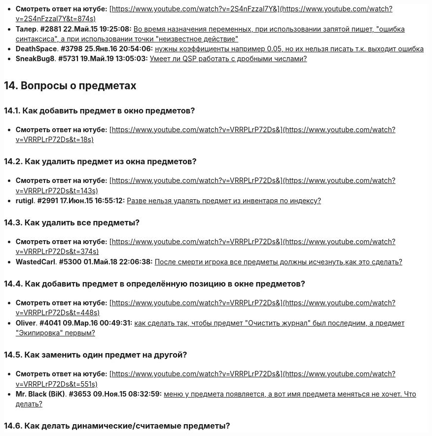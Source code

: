 - **Смотреть ответ на ютубе:** [https://www.youtube.com/watch?v=2S4nFzzal7Y&](https://www.youtube.com/watch?v=2S4nFzzal7Y&t=874s)
- **Талер**. **#2881** **22.Май.15 19:25:08:** [Во время назначения переменных, при использовании запятой пишет, "ошибка синтаксиса", а при использовании точки "неизвестное действие"](https://qsp.org/index.php?option=com_agora&task=topic&id=40&p=116&prc=25&Itemid=57#p20116)
- **DeathSpace**. **#3798** **25.Янв.16 20:54:06:** [нужны коэффициенты например 0.05, но их нельзя писать т.к. выходит ошибка](https://qsp.org/index.php?option=com_agora&task=topic&id=40&p=152&prc=25&Itemid=57#p22674)
- **SneakBug8**. **#5731** **19.Май.19 13:05:03:** [Умеет ли QSP работать с дробными числами?](https://qsp.org/index.php?option=com_agora&task=topic&id=40&p=230&prc=25&Itemid=57#p18405)

## 14. Вопросы о предметах

### 14.1. Как добавить предмет в окно предметов?

- **Смотреть ответ на ютубе:** [https://www.youtube.com/watch?v=VRRPLrP72Ds&](https://www.youtube.com/watch?v=VRRPLrP72Ds&t=18s)

### 14.2. Как удалить предмет из окна предметов?

- **Смотреть ответ на ютубе:** [https://www.youtube.com/watch?v=VRRPLrP72Ds&](https://www.youtube.com/watch?v=VRRPLrP72Ds&t=143s)
- **rutigl**. **#2991** **17.Июн.15 16:55:12:** [Разве нельзя удалять предмет из инвентаря по индексу?](https://qsp.org/index.php?option=com_agora&task=topic&id=40&p=120&prc=25&Itemid=57#p20499)

### 14.3. Как удалить все предметы?

- **Смотреть ответ на ютубе:** [https://www.youtube.com/watch?v=VRRPLrP72Ds&](https://www.youtube.com/watch?v=VRRPLrP72Ds&t=374s)
- **WastedCarl**. **#5300** **01.Май.18 22:06:38:** [После смерти игрока все предметы должны исчезнуть,как это сделать?](https://qsp.org/index.php?option=com_agora&task=topic&id=40&p=213&prc=25&Itemid=57#p26642)

### 14.4. Как добавить предмет в определённую позицию в окне предметов?

- **Смотреть ответ на ютубе:** [https://www.youtube.com/watch?v=VRRPLrP72Ds&](https://www.youtube.com/watch?v=VRRPLrP72Ds&t=448s)
- **Oliver**. **#4041** **09.Мар.16 00:49:31:** [как сделать так, чтобы предмет "Очистить журнал" был последним, а предмет "Экипировка" первым?](https://qsp.org/index.php?option=com_agora&task=topic&id=40&p=162&prc=25&Itemid=57#p23284)

### 14.5. Как заменить один предмет на другой?

- **Смотреть ответ на ютубе:** [https://www.youtube.com/watch?v=VRRPLrP72Ds&](https://www.youtube.com/watch?v=VRRPLrP72Ds&t=551s)
- **Mr. Black (BiK)**. **#3653** **09.Ноя.15 08:32:59:** [меню у предмета появляется, а вот имя предмета меняться не хочет. Что делать?](https://qsp.org/index.php?option=com_agora&task=topic&id=40&p=147&prc=25&Itemid=57#p22168)

### 14.6. Как делать динамические/считаемые предметы?
